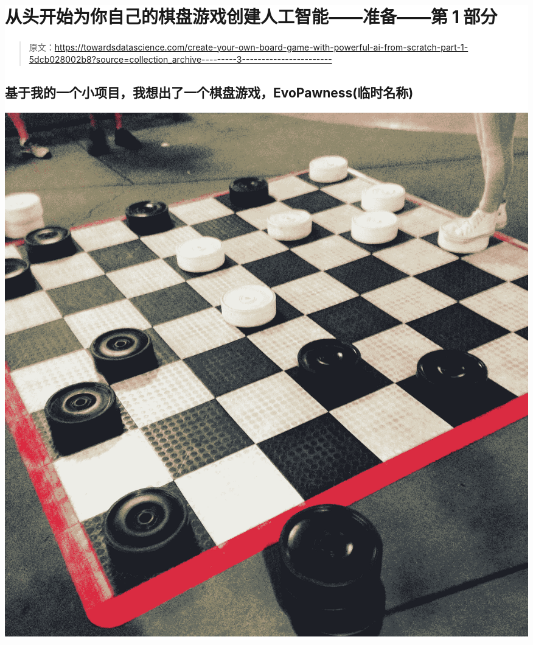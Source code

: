 # 从头开始为你自己的棋盘游戏创建人工智能——准备——第 1 部分

> 原文：<https://towardsdatascience.com/create-your-own-board-game-with-powerful-ai-from-scratch-part-1-5dcb028002b8?source=collection_archive---------3----------------------->

## 基于我的一个小项目，我想出了一个棋盘游戏，EvoPawness(临时名称)

![](img/d12f5c48f49f65c8e7414199a76a8cf5.png)
